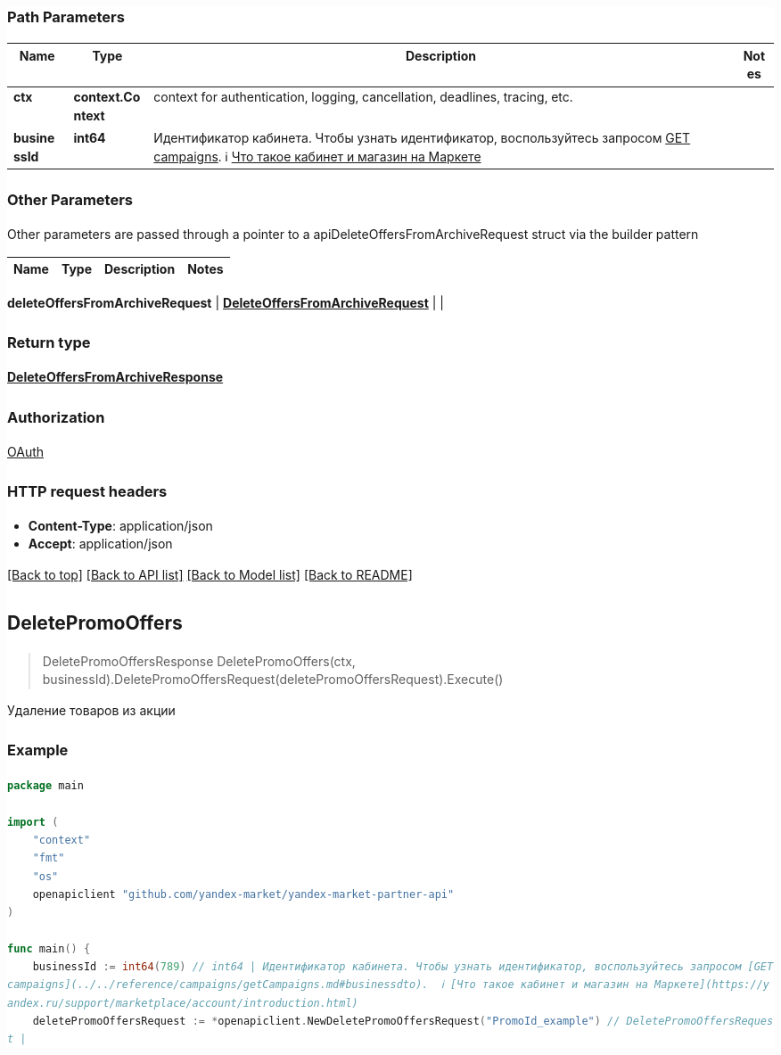 ### Path Parameters


Name | Type | Description  | Notes
------------- | ------------- | ------------- | -------------
**ctx** | **context.Context** | context for authentication, logging, cancellation, deadlines, tracing, etc.
**businessId** | **int64** | Идентификатор кабинета. Чтобы узнать идентификатор, воспользуйтесь запросом [GET campaigns](../../reference/campaigns/getCampaigns.md#businessdto).  ℹ️ [Что такое кабинет и магазин на Маркете](https://yandex.ru/support/marketplace/account/introduction.html)  | 

### Other Parameters

Other parameters are passed through a pointer to a apiDeleteOffersFromArchiveRequest struct via the builder pattern


Name | Type | Description  | Notes
------------- | ------------- | ------------- | -------------

 **deleteOffersFromArchiveRequest** | [**DeleteOffersFromArchiveRequest**](DeleteOffersFromArchiveRequest.md) |  | 

### Return type

[**DeleteOffersFromArchiveResponse**](DeleteOffersFromArchiveResponse.md)

### Authorization

[OAuth](../README.md#OAuth)

### HTTP request headers

- **Content-Type**: application/json
- **Accept**: application/json

[[Back to top]](#) [[Back to API list]](../README.md#documentation-for-api-endpoints)
[[Back to Model list]](../README.md#documentation-for-models)
[[Back to README]](../README.md)


## DeletePromoOffers

> DeletePromoOffersResponse DeletePromoOffers(ctx, businessId).DeletePromoOffersRequest(deletePromoOffersRequest).Execute()

Удаление товаров из акции



### Example

```go
package main

import (
	"context"
	"fmt"
	"os"
	openapiclient "github.com/yandex-market/yandex-market-partner-api"
)

func main() {
	businessId := int64(789) // int64 | Идентификатор кабинета. Чтобы узнать идентификатор, воспользуйтесь запросом [GET campaigns](../../reference/campaigns/getCampaigns.md#businessdto).  ℹ️ [Что такое кабинет и магазин на Маркете](https://yandex.ru/support/marketplace/account/introduction.html) 
	deletePromoOffersRequest := *openapiclient.NewDeletePromoOffersRequest("PromoId_example") // DeletePromoOffersRequest | 
```